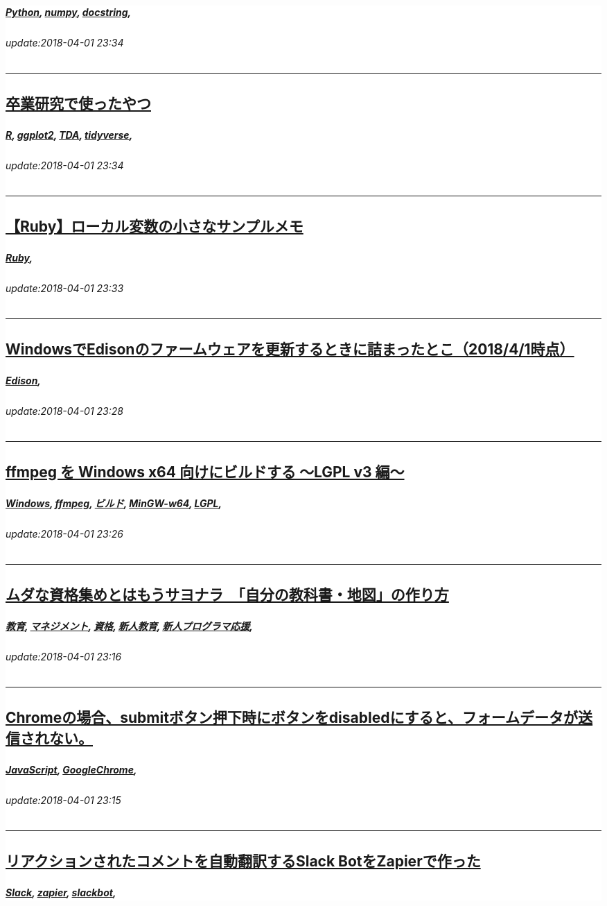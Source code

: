 ##### [Python](https://qiita.com/tags/Python), [numpy](https://qiita.com/tags/numpy), [docstring](https://qiita.com/tags/docstring), 
###### update:2018-04-01 23:34
---
## [卒業研究で使ったやつ](https://qiita.com/Rbeginner_TDA/items/74c4d778a7ba3836c44c)
##### [R](https://qiita.com/tags/R), [ggplot2](https://qiita.com/tags/ggplot2), [TDA](https://qiita.com/tags/TDA), [tidyverse](https://qiita.com/tags/tidyverse), 
###### update:2018-04-01 23:34
---
## [【Ruby】ローカル変数の小さなサンプルメモ](https://qiita.com/kure/items/c4196e44e290d06edaef)
##### [Ruby](https://qiita.com/tags/Ruby), 
###### update:2018-04-01 23:33
---
## [WindowsでEdisonのファームウェアを更新するときに詰まったとこ（2018/4/1時点）](https://qiita.com/tk555/items/57b66c58319b5ddc12c6)
##### [Edison](https://qiita.com/tags/Edison), 
###### update:2018-04-01 23:28
---
## [ffmpeg を Windows x64 向けにビルドする ～LGPL v3 編～](https://qiita.com/maosec/items/dd2a3cab64579a008c20)
##### [Windows](https://qiita.com/tags/Windows), [ffmpeg](https://qiita.com/tags/ffmpeg), [ビルド](https://qiita.com/tags/ビルド), [MinGW-w64](https://qiita.com/tags/MinGW-w64), [LGPL](https://qiita.com/tags/LGPL), 
###### update:2018-04-01 23:26
---
## [ムダな資格集めとはもうサヨナラ　「自分の教科書・地図」の作り方](https://qiita.com/Akira-Isegawa/items/d7d103900272b3818ea8)
##### [教育](https://qiita.com/tags/教育), [マネジメント](https://qiita.com/tags/マネジメント), [資格](https://qiita.com/tags/資格), [新人教育](https://qiita.com/tags/新人教育), [新人プログラマ応援](https://qiita.com/tags/新人プログラマ応援), 
###### update:2018-04-01 23:16
---
## [Chromeの場合、submitボタン押下時にボタンをdisabledにすると、フォームデータが送信されない。](https://qiita.com/neko_the_shadow/items/1e828a05621aaa3539b1)
##### [JavaScript](https://qiita.com/tags/JavaScript), [GoogleChrome](https://qiita.com/tags/GoogleChrome), 
###### update:2018-04-01 23:15
---
## [リアクションされたコメントを自動翻訳するSlack BotをZapierで作った](https://qiita.com/rkowase/items/5edc61097278ff757bb5)
##### [Slack](https://qiita.com/tags/Slack), [zapier](https://qiita.com/tags/zapier), [slackbot](https://qiita.com/tags/slackbot), 